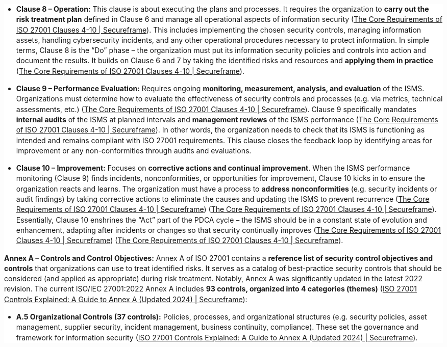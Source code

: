 - **Clause 8 – Operation:** This clause is about executing the plans and processes. It requires the organization to **carry out the risk treatment plan** defined in Clause 6 and manage all operational aspects of information security ([The Core Requirements of ISO 27001 Clauses 4-10 | Secureframe](https://secureframe.com/hub/iso-27001/clauses#:~:text=Clause%208%3A%20Operations)). This includes implementing the chosen security controls, managing information assets, handling cybersecurity incidents, and any other operational procedures necessary to protect information. In simple terms, Clause 8 is the “Do” phase – the organization must put its information security policies and controls into action and document the results. It builds on Clause 6 and 7 by taking the identified risks and resources and **applying them in practice** ([The Core Requirements of ISO 27001 Clauses 4-10 | Secureframe](https://secureframe.com/hub/iso-27001/clauses#:~:text=Clause%208%3A%20Operations)).

- **Clause 9 – Performance Evaluation:** Requires ongoing **monitoring, measurement, analysis, and evaluation** of the ISMS. Organizations must determine how to evaluate the effectiveness of security controls and processes (e.g. via metrics, technical assessments, etc.) ([The Core Requirements of ISO 27001 Clauses 4-10 | Secureframe](https://secureframe.com/hub/iso-27001/clauses#:~:text=The%20final%20two%20clauses%2C%209,continually%20improve%20your%20organization%E2%80%99s%20ISMS)). Clause 9 specifically mandates **internal audits** of the ISMS at planned intervals and **management reviews** of the ISMS performance ([The Core Requirements of ISO 27001 Clauses 4-10 | Secureframe](https://secureframe.com/hub/iso-27001/clauses#:~:text=The%20final%20two%20clauses%2C%209,continually%20improve%20your%20organization%E2%80%99s%20ISMS)). In other words, the organization needs to check that its ISMS is functioning as intended and remains compliant with ISO 27001 requirements. This clause closes the feedback loop by identifying areas for improvement or any non-conformities through audits and evaluations.

- **Clause 10 – Improvement:** Focuses on **corrective actions and continual improvement**. When the ISMS performance monitoring (Clause 9) finds incidents, nonconformities, or opportunities for improvement, Clause 10 kicks in to ensure the organization reacts and learns. The organization must have a process to **address nonconformities** (e.g. security incidents or audit findings) by taking corrective actions to eliminate the causes and updating the ISMS to prevent recurrence ([The Core Requirements of ISO 27001 Clauses 4-10 | Secureframe](https://secureframe.com/hub/iso-27001/clauses#:~:text=Clause%2010%20is%20all%20about,to%20follow%20established%20ISMS%20policies)) ([The Core Requirements of ISO 27001 Clauses 4-10 | Secureframe](https://secureframe.com/hub/iso-27001/clauses#:~:text=Once%20you%E2%80%99ve%20resolved%20an%20issue%2C,state%20of%20growth%20and%20improvement)). Essentially, Clause 10 enshrines the “Act” part of the PDCA cycle – the ISMS should be in a constant state of evolution and enhancement, adapting after incidents or changes so that security continually improves ([The Core Requirements of ISO 27001 Clauses 4-10 | Secureframe](https://secureframe.com/hub/iso-27001/clauses#:~:text=Clause%2010%20is%20all%20about,to%20follow%20established%20ISMS%20policies)) ([The Core Requirements of ISO 27001 Clauses 4-10 | Secureframe](https://secureframe.com/hub/iso-27001/clauses#:~:text=Once%20you%E2%80%99ve%20resolved%20an%20issue%2C,state%20of%20growth%20and%20improvement)).

**Annex A – Controls and Control Objectives:** Annex A of ISO 27001 contains a **reference list of security control objectives and controls** that organizations can use to treat identified risks. It serves as a catalog of best-practice security controls that should be considered (and applied as appropriate) during risk treatment. Notably, Annex A was significantly updated in the latest 2022 revision. The current ISO/IEC 27001:2022 Annex A includes **93 controls, organized into 4 categories (themes)** ([ISO 27001 Controls Explained: A Guide to Annex A (Updated 2024) | Secureframe](https://secureframe.com/en-us/hub/iso-27001/controls#:~:text=ISO%2027001%3A2022%20Annex%20A%20includes,controls%2C%20divided%20into%2014%20categories)):

- **A.5 Organizational Controls (37 controls):** Policies, processes, and organizational structures (e.g. security policies, asset management, supplier security, incident management, business continuity, compliance). These set the governance and framework for information security ([ISO 27001 Controls Explained: A Guide to Annex A (Updated 2024) | Secureframe](https://secureframe.com/en-us/hub/iso-27001/controls#:~:text=ISO%2027001%3A2022%20Annex%20A%20includes,controls%2C%20divided%20into%20four%20categories)).
